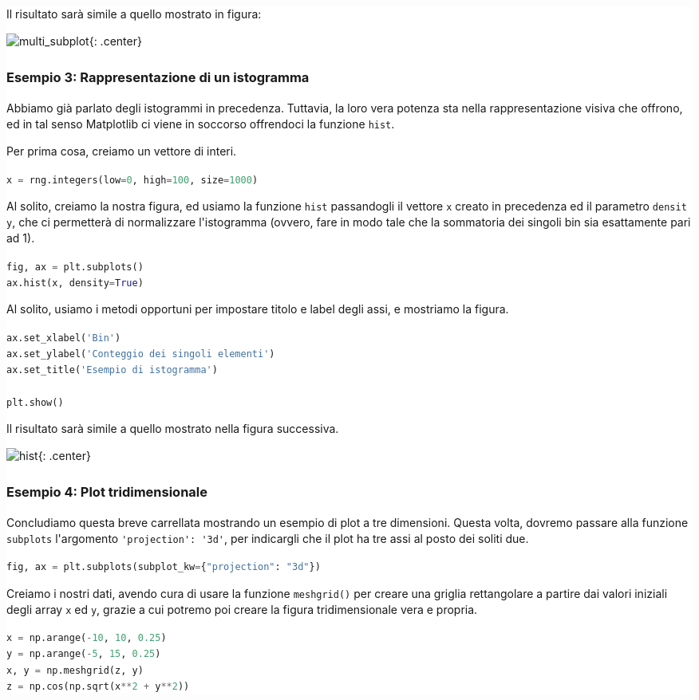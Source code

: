 Il risultato sarà simile a quello mostrato in figura:

![multi_subplot](../assets/images/03_libs/01_matplotlib/multi_subplots.png){: .center}

### Esempio 3: Rappresentazione di un istogramma

Abbiamo già parlato degli istogrammi in precedenza. Tuttavia, la loro vera potenza sta nella rappresentazione visiva che offrono, ed in tal senso Matplotlib ci viene in soccorso offrendoci la funzione `hist`.

Per prima cosa, creiamo un vettore di interi.

```py
x = rng.integers(low=0, high=100, size=1000)
```

Al solito, creiamo la nostra figura, ed usiamo la funzione `hist` passandogli il vettore `x` creato in precedenza ed il parametro `density`, che ci permetterà di normalizzare l'istogramma (ovvero, fare in modo tale che la sommatoria dei singoli bin sia esattamente pari ad 1).

```py
fig, ax = plt.subplots()
ax.hist(x, density=True)
```

Al solito, usiamo i metodi opportuni per impostare titolo e label degli assi, e mostriamo la figura.

```py
ax.set_xlabel('Bin')
ax.set_ylabel('Conteggio dei singoli elementi')
ax.set_title('Esempio di istogramma')

plt.show()
```

Il risultato sarà simile a quello mostrato nella figura successiva.

![hist](../assets/images/03_libs/01_matplotlib/hist.png){: .center}

### Esempio 4: Plot tridimensionale

Concludiamo questa breve carrellata mostrando un esempio di plot a tre dimensioni. Questa volta, dovremo passare alla funzione `subplots` l'argomento `'projection': '3d'`, per indicargli che il plot ha tre assi al posto dei soliti due.

```py
fig, ax = plt.subplots(subplot_kw={"projection": "3d"})
```

Creiamo i nostri dati, avendo cura di usare la funzione `meshgrid()` per creare una griglia rettangolare a partire dai valori iniziali degli array `x` ed `y`, grazie a cui potremo poi creare la figura tridimensionale vera e propria.

```py
x = np.arange(-10, 10, 0.25)
y = np.arange(-5, 15, 0.25)
x, y = np.meshgrid(z, y)
z = np.cos(np.sqrt(x**2 + y**2))
```
